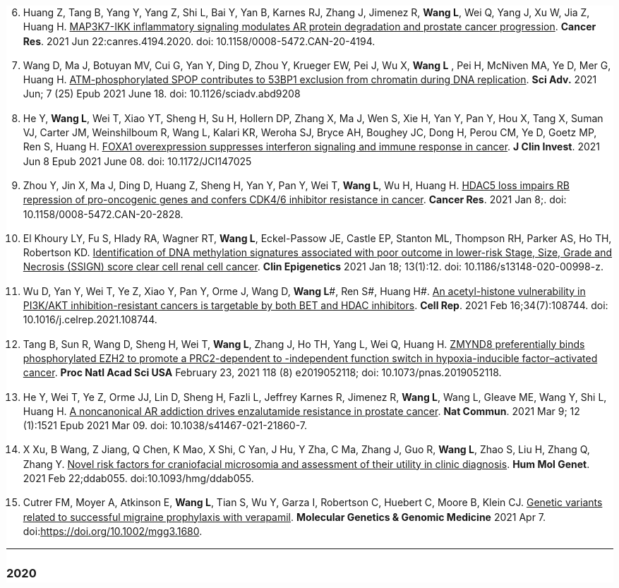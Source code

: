 6. Huang Z, Tang B, Yang Y, Yang Z, Shi L, Bai Y, Yan B, Karnes RJ, Zhang J, Jimenez R, **Wang L**, Wei Q, Yang J, Xu W, Jia Z, Huang H. [MAP3K7-IKK inflammatory signaling modulates AR protein degradation and prostate cancer progression](https://pubmed.ncbi.nlm.nih.gov/34158377/). **Cancer Res**. 2021 Jun 22:canres.4194.2020. doi: 10.1158/0008-5472.CAN-20-4194.

7. Wang D, Ma J, Botuyan MV, Cui G, Yan Y, Ding D, Zhou Y, Krueger EW, Pei J, Wu X, **Wang L** , Pei H, McNiven MA, Ye D, Mer G, Huang H. [ATM-phosphorylated SPOP contributes to 53BP1 exclusion from chromatin during DNA replication](https://pubmed.ncbi.nlm.nih.gov/34144977/). **Sci Adv.** 2021 Jun; 7 (25) Epub 2021 June 18. doi: 10.1126/sciadv.abd9208

8. He Y, **Wang L**, Wei T, Xiao YT, Sheng H, Su H, Hollern DP, Zhang X, Ma J, Wen S, Xie H, Yan Y, Pan Y, Hou X, Tang X, Suman VJ, Carter JM, Weinshilboum R, Wang L, Kalari KR, Weroha SJ, Bryce AH, Boughey JC, Dong H, Perou CM, Ye D, Goetz MP, Ren S, Huang H. [FOXA1 overexpression suppresses interferon signaling and immune response in cancer](https://pubmed.ncbi.nlm.nih.gov/34101624/). **J Clin Invest**. 2021 Jun 8 Epub 2021 June 08. doi: 10.1172/JCI147025

9. Zhou Y, Jin X, Ma J, Ding D, Huang Z, Sheng H, Yan Y, Pan Y, Wei T, **Wang L**, Wu H, Huang H. [HDAC5 loss impairs RB repression of pro-oncogenic genes and confers CDK4/6 inhibitor resistance in cancer](https://pubmed.ncbi.nlm.nih.gov/33419772/). **Cancer Res**. 2021 Jan 8;. doi: 10.1158/0008-5472.CAN-20-2828.

10. El Khoury LY, Fu S, Hlady RA, Wagner RT, **Wang L**, Eckel-Passow JE, Castle EP, Stanton ML, Thompson RH, Parker AS, Ho TH, Robertson KD. [Identification of DNA methylation signatures associated with poor outcome in lower-risk Stage, Size, Grade and Necrosis (SSIGN) score clear cell renal cell cancer](https://pubmed.ncbi.nlm.nih.gov/33461589/). **Clin Epigenetics** 2021 Jan 18; 13(1):12. doi: 10.1186/s13148-020-00998-z.

11. Wu D, Yan Y, Wei T, Ye Z, Xiao Y, Pan Y, Orme J, Wang D, **Wang L**#, Ren S#, Huang H#. [An acetyl-histone vulnerability in PI3K/AKT inhibition-resistant cancers is targetable by both BET and HDAC inhibitors](https://pubmed.ncbi.nlm.nih.gov/33596421/). **Cell Rep**. 2021 Feb 16;34(7):108744. doi: 10.1016/j.celrep.2021.108744.

12. Tang B, Sun R, Wang D, Sheng H, Wei T, **Wang L**, Zhang J, Ho TH, Yang L, Wei Q, Huang H. [ZMYND8 preferentially binds phosphorylated EZH2 to promote a PRC2-dependent to -independent function switch in hypoxia-inducible factor–activated cancer](https://pubmed.ncbi.nlm.nih.gov/33593912/). **Proc Natl Acad Sci USA** February 23, 2021 118 (8) e2019052118; doi: 10.1073/pnas.2019052118.

13. He Y, Wei T, Ye Z, Orme JJ, Lin D, Sheng H, Fazli L, Jeffrey Karnes R, Jimenez R, **Wang L**, Wang L, Gleave ME, Wang Y, Shi L, Huang H. [A noncanonical AR addiction drives enzalutamide resistance in prostate cancer](https://pubmed.ncbi.nlm.nih.gov/33750801/). **Nat Commun**. 2021 Mar 9; 12 (1):1521 Epub 2021 Mar 09. doi: 10.1038/s41467-021-21860-7.

14. X Xu, B Wang, Z Jiang, Q Chen, K Mao, X Shi, C Yan, J Hu, Y Zha, C Ma, Zhang J, Guo R, **Wang L**, Zhao S, Liu H, Zhang Q, Zhang Y. [Novel risk factors for craniofacial microsomia and assessment of their utility in clinic diagnosis](https://pubmed.ncbi.nlm.nih.gov/33615373/). **Hum Mol Genet**. 2021 Feb 22;ddab055. doi:10.1093/hmg/ddab055.

15. Cutrer FM, Moyer A, Atkinson E, **Wang L**, Tian S, Wu Y, Garza I, Robertson C, Huebert C, Moore B, Klein CJ. [Genetic variants related to successful migraine prophylaxis with verapamil](https://pubmed.ncbi.nlm.nih.gov/33829662/). **Molecular Genetics & Genomic Medicine** 2021 Apr 7. doi:https://doi.org/10.1002/mgg3.1680.

---

### 2020
